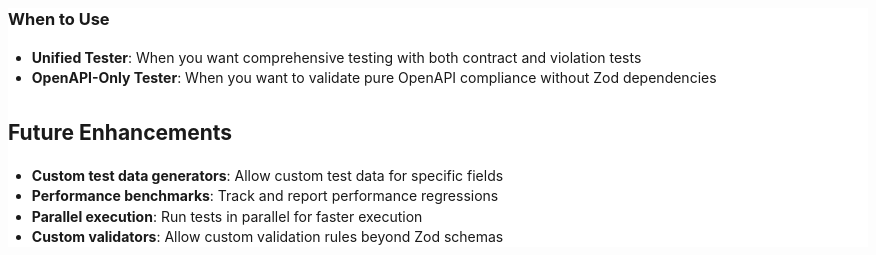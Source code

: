 ### When to Use

- **Unified Tester**: When you want comprehensive testing with both contract and violation tests
- **OpenAPI-Only Tester**: When you want to validate pure OpenAPI compliance without Zod dependencies

## Future Enhancements

- **Custom test data generators**: Allow custom test data for specific fields
- **Performance benchmarks**: Track and report performance regressions
- **Parallel execution**: Run tests in parallel for faster execution
- **Custom validators**: Allow custom validation rules beyond Zod schemas 